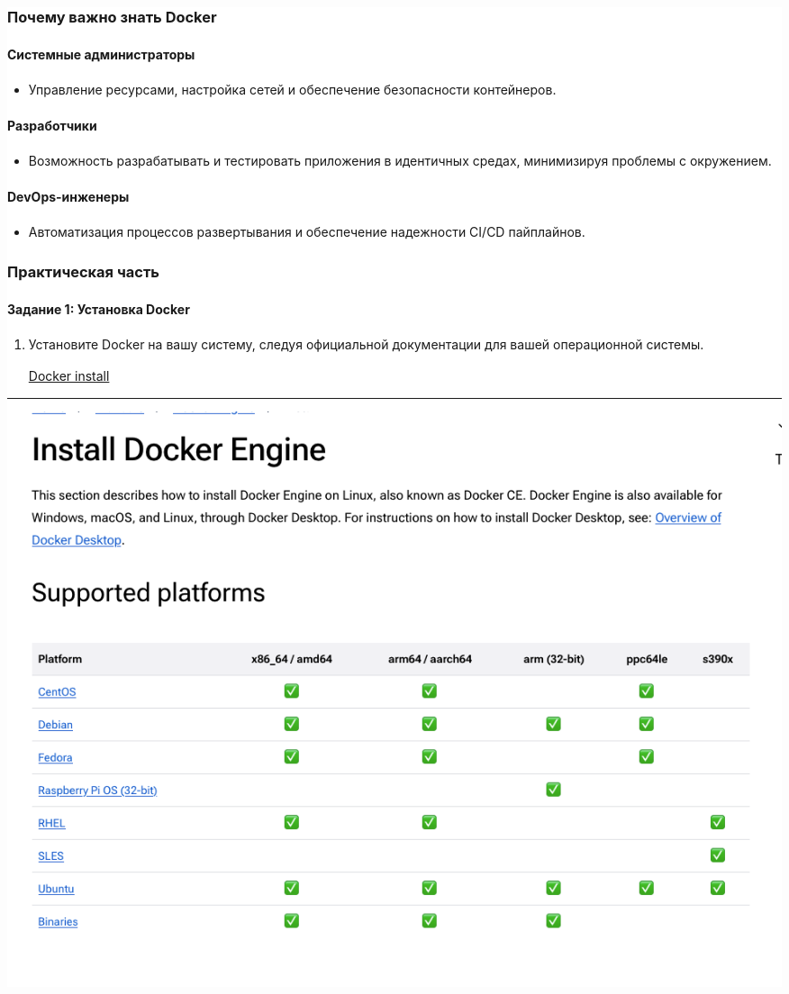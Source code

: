 
### Почему важно знать Docker

#### Системные администраторы
- Управление ресурсами, настройка сетей и обеспечение безопасности контейнеров.

#### Разработчики
- Возможность разрабатывать и тестировать приложения в идентичных средах, минимизируя проблемы с окружением.

#### DevOps-инженеры
- Автоматизация процессов развертывания и обеспечение надежности CI/CD пайплайнов.


### Практическая часть

#### Задание 1: Установка Docker
1. Установите Docker на вашу систему, следуя официальной документации для вашей операционной системы.


   [Docker install](https://docs.docker.com/engine/install/)

---

   ![Выбираем os](/lesson-two-docker/images/image1.png)
